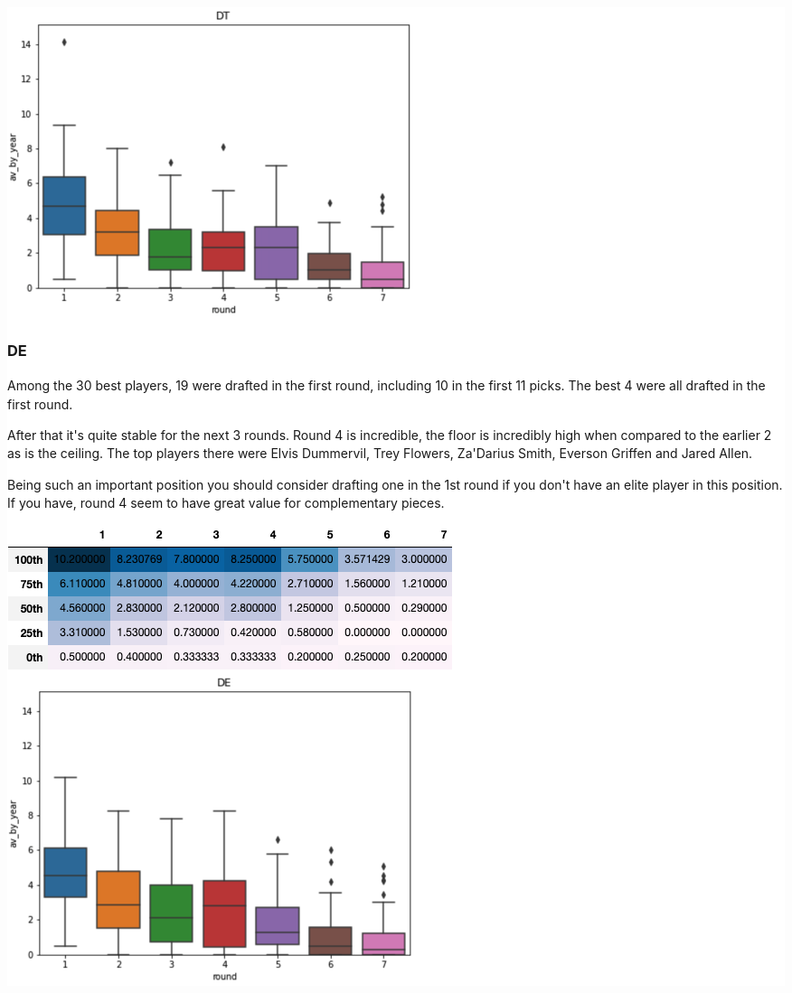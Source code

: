 ![box plot av_by_year according to round](../assets/img/nfl-draft-analysis/box_plot_dt.png)

### DE
Among the 30 best players, 19 were drafted in the first round, including 10 in the first 11 picks. The best 4 were all drafted in the first round. 

After that it's quite stable for the next 3 rounds. Round 4 is incredible, the floor is incredibly high when compared to the earlier 2 as is the ceiling. The top players there were Elvis Dummervil, Trey Flowers, Za'Darius Smith, Everson Griffen and Jared Allen.

Being such an important position you should consider drafting one in the 1st round if you don't have an elite player in this position. If you have, round 4 seem to have great value for complementary pieces.

![table av_by_year according to round](../assets/img/nfl-draft-analysis/percentiles_de.png)
![box plot av_by_year according to round](../assets/img/nfl-draft-analysis/box_plot_de.png)
